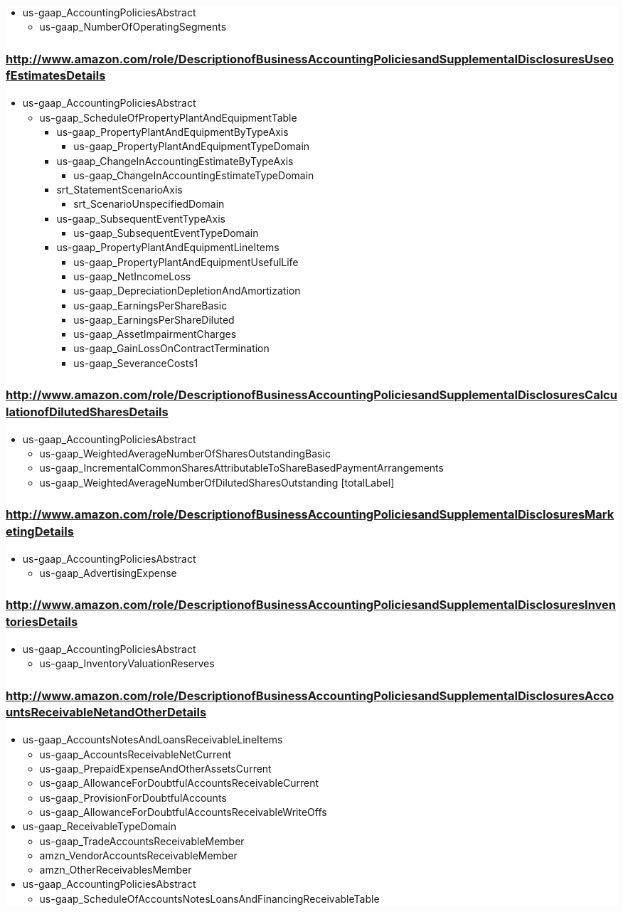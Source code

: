- us-gaap_AccountingPoliciesAbstract
  - us-gaap_NumberOfOperatingSegments

### http://www.amazon.com/role/DescriptionofBusinessAccountingPoliciesandSupplementalDisclosuresUseofEstimatesDetails

- us-gaap_AccountingPoliciesAbstract
  - us-gaap_ScheduleOfPropertyPlantAndEquipmentTable
    - us-gaap_PropertyPlantAndEquipmentByTypeAxis
      - us-gaap_PropertyPlantAndEquipmentTypeDomain
    - us-gaap_ChangeInAccountingEstimateByTypeAxis
      - us-gaap_ChangeInAccountingEstimateTypeDomain
    - srt_StatementScenarioAxis
      - srt_ScenarioUnspecifiedDomain
    - us-gaap_SubsequentEventTypeAxis
      - us-gaap_SubsequentEventTypeDomain
    - us-gaap_PropertyPlantAndEquipmentLineItems
      - us-gaap_PropertyPlantAndEquipmentUsefulLife
      - us-gaap_NetIncomeLoss
      - us-gaap_DepreciationDepletionAndAmortization
      - us-gaap_EarningsPerShareBasic
      - us-gaap_EarningsPerShareDiluted
      - us-gaap_AssetImpairmentCharges
      - us-gaap_GainLossOnContractTermination
      - us-gaap_SeveranceCosts1

### http://www.amazon.com/role/DescriptionofBusinessAccountingPoliciesandSupplementalDisclosuresCalculationofDilutedSharesDetails

- us-gaap_AccountingPoliciesAbstract
  - us-gaap_WeightedAverageNumberOfSharesOutstandingBasic
  - us-gaap_IncrementalCommonSharesAttributableToShareBasedPaymentArrangements
  - us-gaap_WeightedAverageNumberOfDilutedSharesOutstanding [totalLabel]

### http://www.amazon.com/role/DescriptionofBusinessAccountingPoliciesandSupplementalDisclosuresMarketingDetails

- us-gaap_AccountingPoliciesAbstract
  - us-gaap_AdvertisingExpense

### http://www.amazon.com/role/DescriptionofBusinessAccountingPoliciesandSupplementalDisclosuresInventoriesDetails

- us-gaap_AccountingPoliciesAbstract
  - us-gaap_InventoryValuationReserves

### http://www.amazon.com/role/DescriptionofBusinessAccountingPoliciesandSupplementalDisclosuresAccountsReceivableNetandOtherDetails

- us-gaap_AccountsNotesAndLoansReceivableLineItems
  - us-gaap_AccountsReceivableNetCurrent
  - us-gaap_PrepaidExpenseAndOtherAssetsCurrent
  - us-gaap_AllowanceForDoubtfulAccountsReceivableCurrent
  - us-gaap_ProvisionForDoubtfulAccounts
  - us-gaap_AllowanceForDoubtfulAccountsReceivableWriteOffs
- us-gaap_ReceivableTypeDomain
  - us-gaap_TradeAccountsReceivableMember
  - amzn_VendorAccountsReceivableMember
  - amzn_OtherReceivablesMember
- us-gaap_AccountingPoliciesAbstract
  - us-gaap_ScheduleOfAccountsNotesLoansAndFinancingReceivableTable
